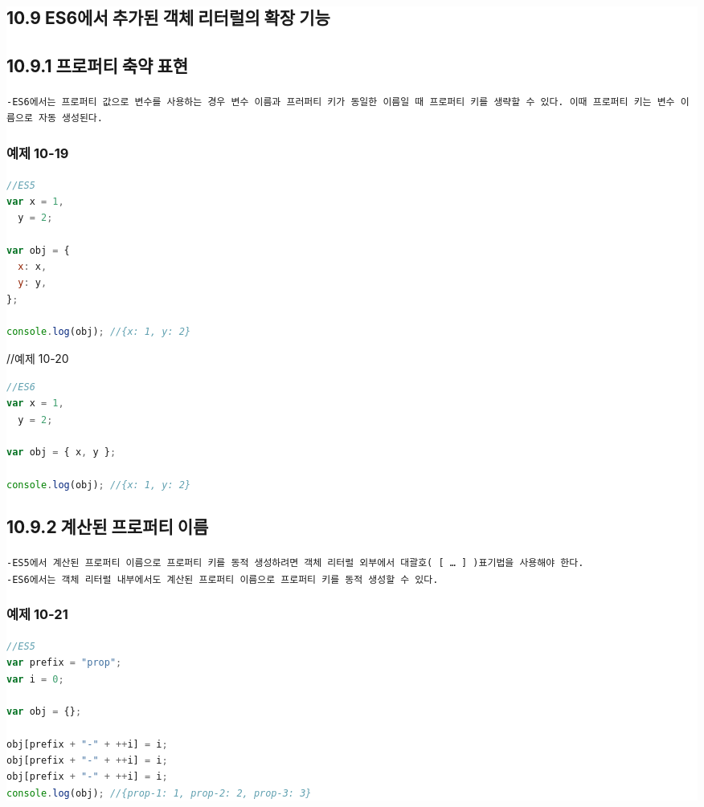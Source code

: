## 10.9 ES6에서 추가된 객체 리터럴의 확장 기능

## 10.9.1 프로퍼티 축약 표현

    -ES6에서는 프로퍼티 값으로 변수를 사용하는 경우 변수 이름과 프러퍼티 키가 동일한 이름일 때 프로퍼티 키를 생략할 수 있다. 이때 프로퍼티 키는 변수 이름으로 자동 생성된다.

### 예제 10-19

```javascript
//ES5
var x = 1,
  y = 2;

var obj = {
  x: x,
  y: y,
};

console.log(obj); //{x: 1, y: 2}
```

//예제 10-20

```javascript
//ES6
var x = 1,
  y = 2;

var obj = { x, y };

console.log(obj); //{x: 1, y: 2}
```

## 10.9.2 계산된 프로퍼티 이름

    -ES5에서 계산된 프로퍼티 이름으로 프로퍼티 키를 동적 생성하려면 객체 리터럴 외부에서 대괄호( [ … ] )표기법을 사용해야 한다.
    -ES6에서는 객체 리터럴 내부에서도 계산된 프로퍼티 이름으로 프로퍼티 키를 동적 생성할 수 있다.

### 예제 10-21

```javascript
//ES5
var prefix = "prop";
var i = 0;

var obj = {};

obj[prefix + "-" + ++i] = i;
obj[prefix + "-" + ++i] = i;
obj[prefix + "-" + ++i] = i;
console.log(obj); //{prop-1: 1, prop-2: 2, prop-3: 3}
```


  [`${prefix}- ${++i}`]: i,
  [`${prefix}- ${++i}`]: i,
  [`${prefix}- ${++i}`]: i,